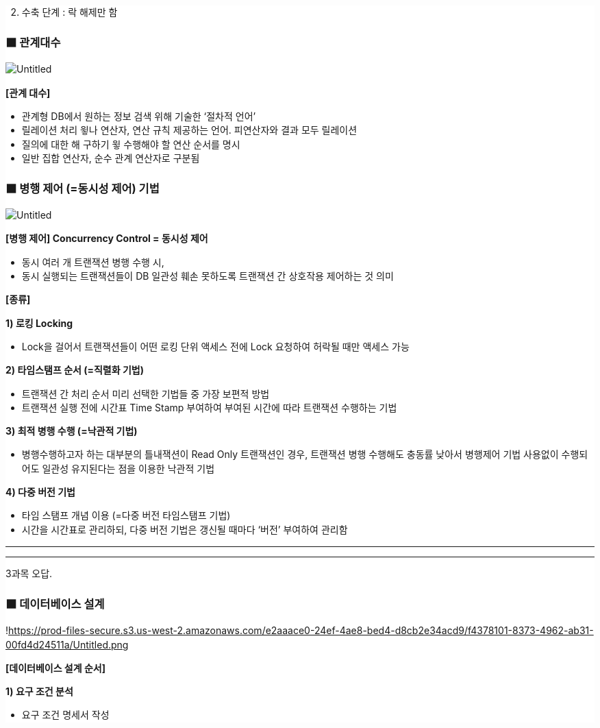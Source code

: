 2) 수축 단계 : 락 해제만 함 

### **⬛ 관계대수**

![Untitled](https://prod-files-secure.s3.us-west-2.amazonaws.com/e2aaace0-24ef-4ae8-bed4-d8cb2e34acd9/b1996d07-7be4-4713-be41-6c03c793fa84/Untitled.png)

**[관계 대수]**

- 관계형 DB에서 원하는 정보 검색 위해 기술한 ‘절차적 언어’
- 릴레이션 처리 윟나 연산자, 연산 규칙 제공하는 언어. 피연산자와 결과 모두 릴레이션
- 질의에 대한 해 구하기 윟 수행해야 할 연산 순서를 명시
- 일반 집합 연산자, 순수 관계 연산자로 구분됨

### **⬛ 병행 제어 (=동시성 제어) 기법**

![Untitled](https://prod-files-secure.s3.us-west-2.amazonaws.com/e2aaace0-24ef-4ae8-bed4-d8cb2e34acd9/e8226641-a181-4916-b9cc-e39bec266015/Untitled.png)

**[병행 제어] Concurrency Control = 동시성 제어**

- 동시 여러 개 트랜잭션 병행 수행 시,
- 동시 실행되는 트랜잭션들이 DB 일관성 훼손 못하도록 트랜잭션 간 상호작용 제어하는 것 의미

**[종류]**

**1) 로킹 Locking**

- Lock을 걸어서 트랜잭션들이 어떤 로킹 단위 액세스 전에 Lock 요청하여 허락될 때만 액세스 가능

**2) 타임스탬프 순서 (=직렬화 기법)**

- 트랜잭션 간 처리 순서 미리 선택한 기법들 중 가장 보편적 방법
- 트랜잭션 실행 전에 시간표 Time Stamp 부여하여 부여된 시간에 따라 트랜잭션 수행하는 기법

**3) 최적 병행 수행 (=낙관적 기법)**

- 병행수행하고자 하는 대부분의 틀내잭션이 Read Only 트랜잭션인 경우, 트랜잭션 병행 수행해도 충동률 낮아서 병행제어 기법 사용없이 수행되어도 일관성 유지된다는 점을 이용한 낙관적 기법

**4) 다중 버전 기법**

- 타임 스탬프 개념 이용 (=다중 버전 타임스탬프 기법)
- 시간을 시간표로 관리하되, 다중 버전 기법은 갱신될 때마다 ‘버전’ 부여하여 관리함

---

---

3과목 오답.

### **⬛ 데이터베이스 설계**

!https://prod-files-secure.s3.us-west-2.amazonaws.com/e2aaace0-24ef-4ae8-bed4-d8cb2e34acd9/f4378101-8373-4962-ab31-00fd4d24511a/Untitled.png

**[데이터베이스 설계 순서]**

**1) 요구 조건 분석**

- 요구 조건 명세서 작성
